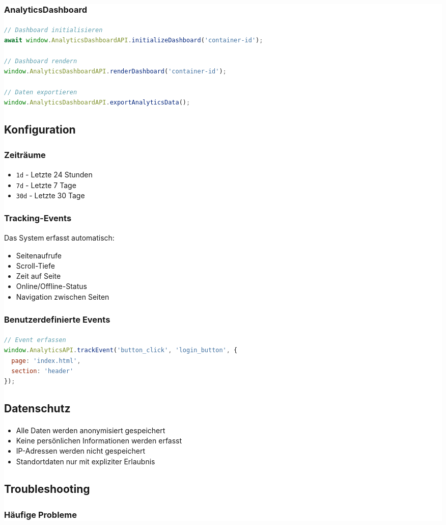 ### AnalyticsDashboard

```javascript
// Dashboard initialisieren
await window.AnalyticsDashboardAPI.initializeDashboard('container-id');

// Dashboard rendern
window.AnalyticsDashboardAPI.renderDashboard('container-id');

// Daten exportieren
window.AnalyticsDashboardAPI.exportAnalyticsData();
```

## Konfiguration

### Zeiträume

- `1d` - Letzte 24 Stunden
- `7d` - Letzte 7 Tage
- `30d` - Letzte 30 Tage

### Tracking-Events

Das System erfasst automatisch:

- Seitenaufrufe
- Scroll-Tiefe
- Zeit auf Seite
- Online/Offline-Status
- Navigation zwischen Seiten

### Benutzerdefinierte Events

```javascript
// Event erfassen
window.AnalyticsAPI.trackEvent('button_click', 'login_button', {
  page: 'index.html',
  section: 'header'
});
```

## Datenschutz

- Alle Daten werden anonymisiert gespeichert
- Keine persönlichen Informationen werden erfasst
- IP-Adressen werden nicht gespeichert
- Standortdaten nur mit expliziter Erlaubnis

## Troubleshooting

### Häufige Probleme

